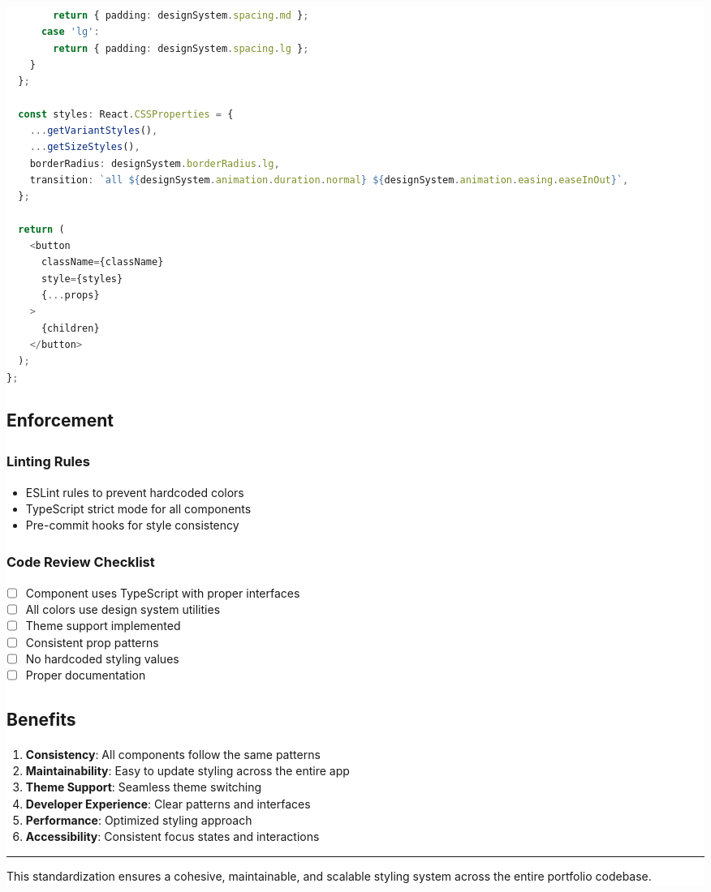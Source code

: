 ```typescript
        return { padding: designSystem.spacing.md };
      case 'lg':
        return { padding: designSystem.spacing.lg };
    }
  };

  const styles: React.CSSProperties = {
    ...getVariantStyles(),
    ...getSizeStyles(),
    borderRadius: designSystem.borderRadius.lg,
    transition: `all ${designSystem.animation.duration.normal} ${designSystem.animation.easing.easeInOut}`,
  };

  return (
    <button
      className={className}
      style={styles}
      {...props}
    >
      {children}
    </button>
  );
};
```

## Enforcement

### Linting Rules
- ESLint rules to prevent hardcoded colors
- TypeScript strict mode for all components
- Pre-commit hooks for style consistency

### Code Review Checklist
- [ ] Component uses TypeScript with proper interfaces
- [ ] All colors use design system utilities
- [ ] Theme support implemented
- [ ] Consistent prop patterns
- [ ] No hardcoded styling values
- [ ] Proper documentation

## Benefits

1. **Consistency**: All components follow the same patterns
2. **Maintainability**: Easy to update styling across the entire app
3. **Theme Support**: Seamless theme switching
4. **Developer Experience**: Clear patterns and interfaces
5. **Performance**: Optimized styling approach
6. **Accessibility**: Consistent focus states and interactions

---

This standardization ensures a cohesive, maintainable, and scalable styling system across the entire portfolio codebase.
